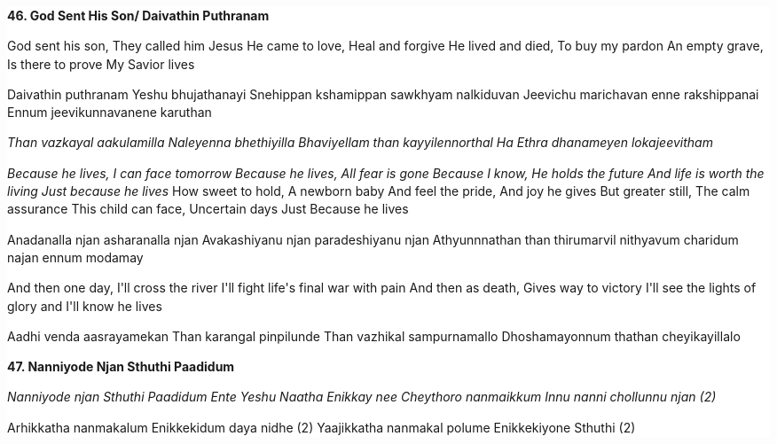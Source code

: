 **46. God Sent His Son/ Daivathin Puthranam**

God sent his son, They called him Jesus
He came to love, Heal and forgive
He lived and died, To buy my pardon
An empty grave, Is there to prove
My Savior lives

Daivathin puthranam Yeshu bhujathanayi
Snehippan kshamippan sawkhyam nalkiduvan
Jeevichu marichavan enne rakshippanai
Ennum jeevikunnavanene karuthan

_Than vazkayal aakulamilla
Naleyenna bhethiyilla
Bhaviyellam than kayyilennorthal
Ha Ethra dhanameyen lokajeevitham_

_Because he lives, I can face tomorrow
Because he lives, All fear is gone
Because I know, He holds the future
And life is worth the living
Just because he lives_
How sweet to hold, A newborn baby
And feel the pride, And joy he gives
But greater still, The calm assurance
This child can face, Uncertain days
Just Because he lives

Anadanalla njan asharanalla njan
Avakashiyanu njan paradeshiyanu njan
Athyunnnathan than thirumarvil
nithyavum charidum najan ennum modamay

And then one day, I&#39;ll cross the river
I&#39;ll fight life&#39;s final war with pain
And then as death, Gives way to victory
I&#39;ll see the lights of glory and
I&#39;ll know he lives

Aadhi venda aasrayamekan
Than karangal pinpilunde
Than vazhikal sampurnamallo
Dhoshamayonnum thathan cheyikayillalo

**47. Nanniyode Njan Sthuthi Paadidum**

_Nanniyode njan Sthuthi Paadidum_
_Ente Yeshu Naatha_
_Enikkay nee Cheythoro nanmaikkum_
_Innu nanni chollunnu njan (2)_

Arhikkatha nanmakalum
Enikkekidum daya nidhe (2)
Yaajikkatha nanmakal polume
Enikkekiyone Sthuthi (2)

